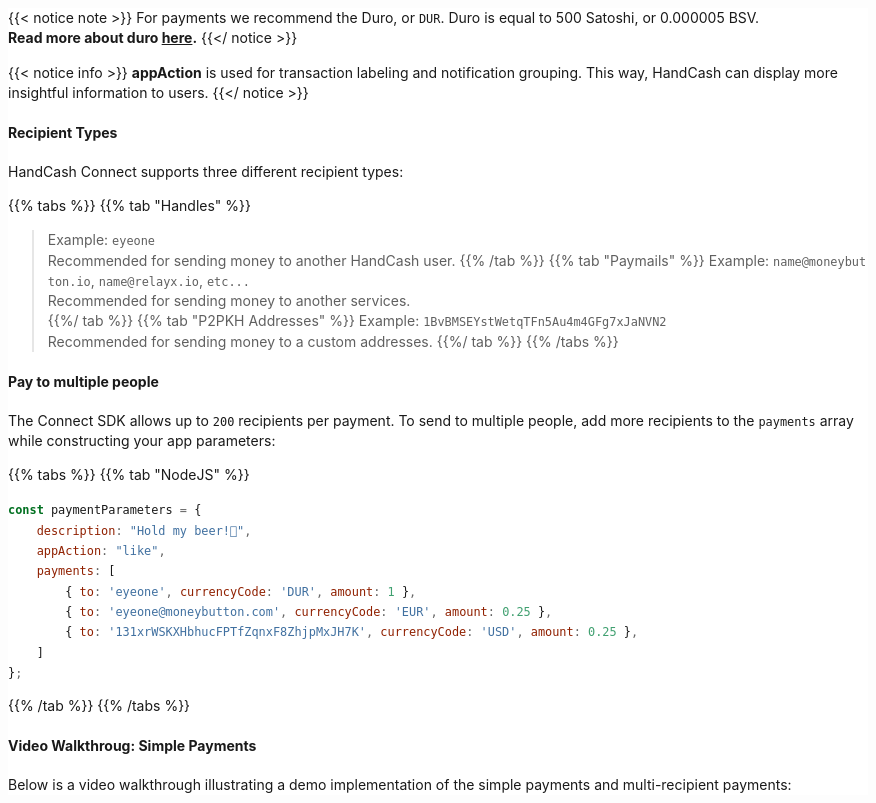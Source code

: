 {{< notice note >}}
For payments we recommend the Duro, or `DUR`. Duro is equal to 500 Satoshi, or 0.000005 BSV.<br>
**Read more about duro [here](../duro).**
{{</ notice >}}


{{< notice info >}}
**appAction** is used for transaction labeling and notification grouping. This way, HandCash can display more insightful information to users.
{{</ notice >}}

#### Recipient Types
HandCash Connect supports three different recipient types:

{{% tabs %}}
    {{% tab "Handles" %}}
>Example: `eyeone` <br/> Recommended for sending money to another HandCash user. 
    {{% /tab %}}
    {{% tab "Paymails" %}}
>Example: `name@moneybutton.io`, `name@relayx.io`, `etc...` <br/>  Recommended for sending money to another services.     
    {{%/ tab %}}
    {{% tab "P2PKH Addresses" %}}
>Example: `1BvBMSEYstWetqTFn5Au4m4GFg7xJaNVN2` <br/> Recommended for sending money to a custom addresses. 
    {{%/ tab %}}
{{% /tabs %}}

#### Pay to multiple people

The Connect SDK allows up to `200` recipients per payment. To send to multiple people, add more recipients to the `payments` array while constructing your app parameters:

 {{% tabs %}}
   {{% tab "NodeJS" %}}

```javascript
const paymentParameters = {
    description: "Hold my beer!🍺",
    appAction: "like",
    payments: [
        { to: 'eyeone', currencyCode: 'DUR', amount: 1 },
        { to: 'eyeone@moneybutton.com', currencyCode: 'EUR', amount: 0.25 },
        { to: '131xrWSKXHbhucFPTfZqnxF8ZhjpMxJH7K', currencyCode: 'USD', amount: 0.25 },
    ]
};
```
   {{% /tab %}}
{{% /tabs %}}

#### Video Walkthroug: Simple Payments

Below is a video walkthrough illustrating a demo implementation of the simple payments and multi-recipient payments:
